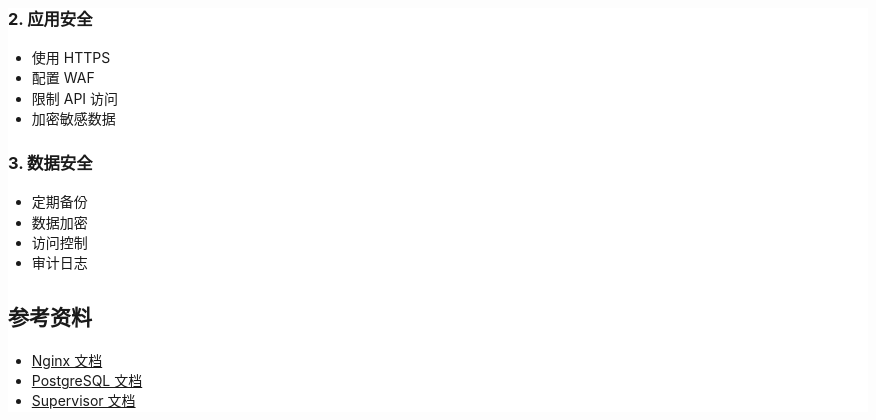 ### 2. 应用安全
- 使用 HTTPS
- 配置 WAF
- 限制 API 访问
- 加密敏感数据

### 3. 数据安全
- 定期备份
- 数据加密
- 访问控制
- 审计日志

## 参考资料
- [Nginx 文档](https://nginx.org/en/docs/)
- [PostgreSQL 文档](https://www.postgresql.org/docs/)
- [Supervisor 文档](http://supervisord.org/)

